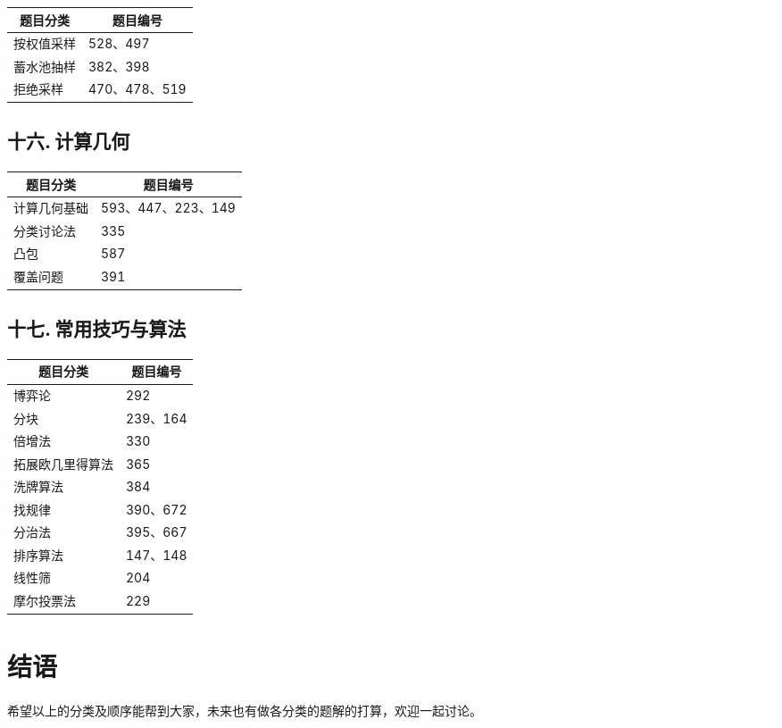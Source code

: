 | 题目分类  | 题目编号        |
|-------|-------------|
| 按权值采样 | 528、497     |
| 蓄水池抽样 | 382、398     |
| 拒绝采样  | 470、478、519 |


## 十六. 计算几何

| 题目分类   | 题目编号            |
|--------|-----------------|
| 计算几何基础 | 593、447、223、149 |
| 分类讨论法  | 335             |
| 凸包     | 587             |
| 覆盖问题   | 391             |


## 十七. 常用技巧与算法

| 题目分类     | 题目编号    |
|----------|---------|
| 博弈论      | 292     |
| 分块       | 239、164 |
| 倍增法      | 330     |
| 拓展欧几里得算法 | 365     |
| 洗牌算法     | 384     |
| 找规律      | 390、672 |
| 分治法      | 395、667 |
| 排序算法     | 147、148 |
| 线性筛      | 204     |
| 摩尔投票法    | 229     |


# 结语
希望以上的分类及顺序能帮到大家，未来也有做各分类的题解的打算，欢迎一起讨论。